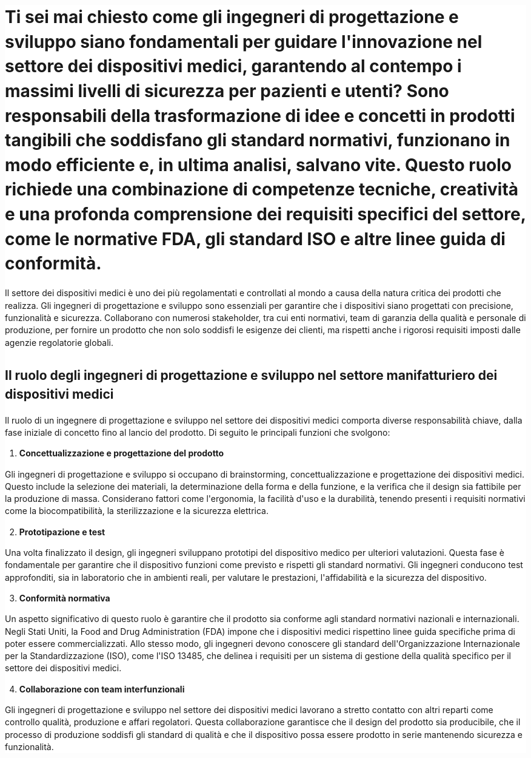 # Ti sei mai chiesto come gli ingegneri di progettazione e sviluppo siano fondamentali per guidare l'innovazione nel settore dei dispositivi medici, garantendo al contempo i massimi livelli di sicurezza per pazienti e utenti? Sono responsabili della trasformazione di idee e concetti in prodotti tangibili che soddisfano gli standard normativi, funzionano in modo efficiente e, in ultima analisi, salvano vite. Questo ruolo richiede una combinazione di competenze tecniche, creatività e una profonda comprensione dei requisiti specifici del settore, come le normative FDA, gli standard ISO e altre linee guida di conformità.

Il settore dei dispositivi medici è uno dei più regolamentati e controllati al mondo a causa della natura critica dei prodotti che realizza. Gli ingegneri di progettazione e sviluppo sono essenziali per garantire che i dispositivi siano progettati con precisione, funzionalità e sicurezza. Collaborano con numerosi stakeholder, tra cui enti normativi, team di garanzia della qualità e personale di produzione, per fornire un prodotto che non solo soddisfi le esigenze dei clienti, ma rispetti anche i rigorosi requisiti imposti dalle agenzie regolatorie globali.

## Il ruolo degli ingegneri di progettazione e sviluppo nel settore manifatturiero dei dispositivi medici

Il ruolo di un ingegnere di progettazione e sviluppo nel settore dei dispositivi medici comporta diverse responsabilità chiave, dalla fase iniziale di concetto fino al lancio del prodotto. Di seguito le principali funzioni che svolgono:

1. **Concettualizzazione e progettazione del prodotto**

Gli ingegneri di progettazione e sviluppo si occupano di brainstorming, concettualizzazione e progettazione dei dispositivi medici. Questo include la selezione dei materiali, la determinazione della forma e della funzione, e la verifica che il design sia fattibile per la produzione di massa. Considerano fattori come l'ergonomia, la facilità d'uso e la durabilità, tenendo presenti i requisiti normativi come la biocompatibilità, la sterilizzazione e la sicurezza elettrica.

2. **Prototipazione e test**

Una volta finalizzato il design, gli ingegneri sviluppano prototipi del dispositivo medico per ulteriori valutazioni. Questa fase è fondamentale per garantire che il dispositivo funzioni come previsto e rispetti gli standard normativi. Gli ingegneri conducono test approfonditi, sia in laboratorio che in ambienti reali, per valutare le prestazioni, l'affidabilità e la sicurezza del dispositivo.

3. **Conformità normativa**

Un aspetto significativo di questo ruolo è garantire che il prodotto sia conforme agli standard normativi nazionali e internazionali. Negli Stati Uniti, la Food and Drug Administration (FDA) impone che i dispositivi medici rispettino linee guida specifiche prima di poter essere commercializzati. Allo stesso modo, gli ingegneri devono conoscere gli standard dell'Organizzazione Internazionale per la Standardizzazione (ISO), come l'ISO 13485, che delinea i requisiti per un sistema di gestione della qualità specifico per il settore dei dispositivi medici.

4. **Collaborazione con team interfunzionali**

Gli ingegneri di progettazione e sviluppo nel settore dei dispositivi medici lavorano a stretto contatto con altri reparti come controllo qualità, produzione e affari regolatori. Questa collaborazione garantisce che il design del prodotto sia producibile, che il processo di produzione soddisfi gli standard di qualità e che il dispositivo possa essere prodotto in serie mantenendo sicurezza e funzionalità.
